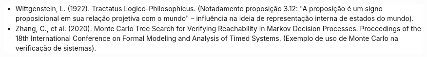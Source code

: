 - Wittgenstein, L. (1922). Tractatus Logico-Philosophicus. (Notadamente proposição 3.12: "A proposição é um signo proposicional em sua relação projetiva com o mundo" – influência na ideia de representação interna de estados do mundo).
- Zhang, C., et al. (2020). Monte Carlo Tree Search for Verifying Reachability in Markov Decision Processes. Proceedings of the 18th International Conference on Formal Modeling and Analysis of Timed Systems. (Exemplo de uso de Monte Carlo na verificação de sistemas).